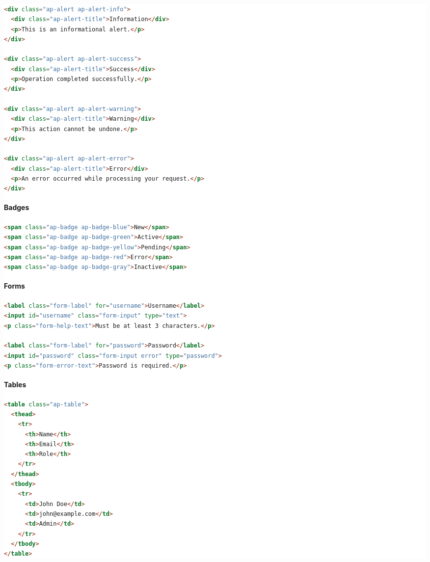 ```html
<div class="ap-alert ap-alert-info">
  <div class="ap-alert-title">Information</div>
  <p>This is an informational alert.</p>
</div>

<div class="ap-alert ap-alert-success">
  <div class="ap-alert-title">Success</div>
  <p>Operation completed successfully.</p>
</div>

<div class="ap-alert ap-alert-warning">
  <div class="ap-alert-title">Warning</div>
  <p>This action cannot be undone.</p>
</div>

<div class="ap-alert ap-alert-error">
  <div class="ap-alert-title">Error</div>
  <p>An error occurred while processing your request.</p>
</div>
```

#### Badges

```html
<span class="ap-badge ap-badge-blue">New</span>
<span class="ap-badge ap-badge-green">Active</span>
<span class="ap-badge ap-badge-yellow">Pending</span>
<span class="ap-badge ap-badge-red">Error</span>
<span class="ap-badge ap-badge-gray">Inactive</span>
```

#### Forms

```html
<label class="form-label" for="username">Username</label>
<input id="username" class="form-input" type="text">
<p class="form-help-text">Must be at least 3 characters.</p>

<label class="form-label" for="password">Password</label>
<input id="password" class="form-input error" type="password">
<p class="form-error-text">Password is required.</p>
```

#### Tables

```html
<table class="ap-table">
  <thead>
    <tr>
      <th>Name</th>
      <th>Email</th>
      <th>Role</th>
    </tr>
  </thead>
  <tbody>
    <tr>
      <td>John Doe</td>
      <td>john@example.com</td>
      <td>Admin</td>
    </tr>
  </tbody>
</table>
```
